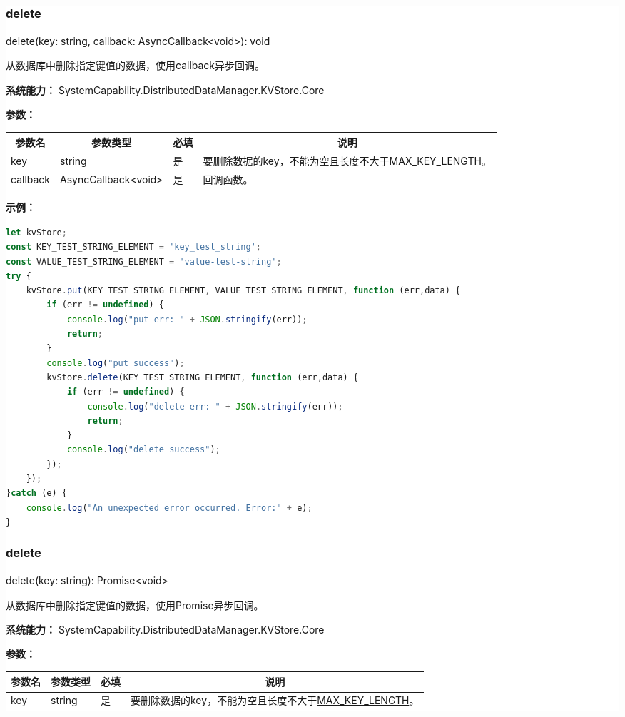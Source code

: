 ### delete

delete(key: string, callback: AsyncCallback&lt;void&gt;): void

从数据库中删除指定键值的数据，使用callback异步回调。

**系统能力：**  SystemCapability.DistributedDataManager.KVStore.Core

**参数：**

| 参数名  | 参数类型 | 必填  | 说明                    |
| -----  | ------  | ----  | ----------------------- |
| key    | string  | 是    |要删除数据的key，不能为空且长度不大于[MAX_KEY_LENGTH](#constants)。   |
| callback  | AsyncCallback&lt;void&gt;  | 是    |回调函数。   |

**示例：**

```js
let kvStore;
const KEY_TEST_STRING_ELEMENT = 'key_test_string';
const VALUE_TEST_STRING_ELEMENT = 'value-test-string';
try {
    kvStore.put(KEY_TEST_STRING_ELEMENT, VALUE_TEST_STRING_ELEMENT, function (err,data) {
        if (err != undefined) {
            console.log("put err: " + JSON.stringify(err));
            return;
        }
        console.log("put success");
        kvStore.delete(KEY_TEST_STRING_ELEMENT, function (err,data) {
            if (err != undefined) {
                console.log("delete err: " + JSON.stringify(err));
                return;
            }
            console.log("delete success");
        });
    });
}catch (e) {
    console.log("An unexpected error occurred. Error:" + e);
}
```

### delete

delete(key: string): Promise&lt;void&gt;

从数据库中删除指定键值的数据，使用Promise异步回调。

**系统能力：**  SystemCapability.DistributedDataManager.KVStore.Core

**参数：**

| 参数名  | 参数类型 | 必填  | 说明                    |
| -----  | ------  | ----  | ----------------------- |
| key    | string  | 是    |要删除数据的key，不能为空且长度不大于[MAX_KEY_LENGTH](#constants)。   |
